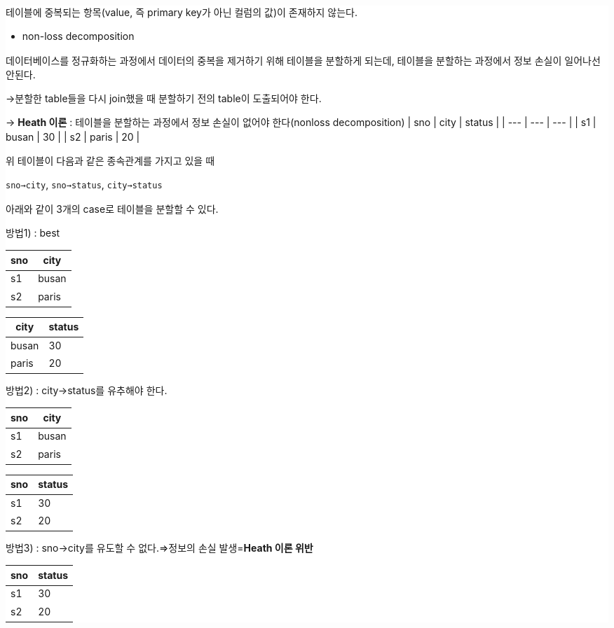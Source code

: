 테이블에 중복되는 항목(value, 즉 primary key가 아닌 컬럼의 값)이 존재하지 않는다.

- non-loss decomposition

데이터베이스를 정규화하는 과정에서 데이터의 중복을 제거하기 위해 테이블을 분할하게 되는데, 테이블을 분할하는 과정에서 정보 손실이 일어나선 안된다.

→분할한 table들을 다시 join했을 때 분할하기 전의 table이 도출되어야 한다.

-> **Heath 이론** : 테이블을 분할하는 과정에서 정보 손실이 없어야 한다(nonloss decomposition)
| sno | city | status |
| --- | --- | --- |
| s1 | busan | 30 |
| s2 | paris | 20 |

위 테이블이 다음과 같은 종속관계를 가지고 있을 때

`sno→city`, `sno→status`, `city→status`

아래와 같이 3개의 case로 테이블을 분할할 수 있다.

방법1) : best

| sno | city  |
| --- | ----- |
| s1  | busan |
| s2  | paris |

| city  | status |
| ----- | ------ |
| busan | 30     |
| paris | 20     |

방법2) : city→status를 유추해야 한다.

| sno | city  |
| --- | ----- |
| s1  | busan |
| s2  | paris |

| sno | status |
| --- | ------ |
| s1  | 30     |
| s2  | 20     |

방법3) : sno→city를 유도할 수 없다.⇒정보의 손실 발생=**Heath 이론 위반**

| sno | status |
| --- | ------ |
| s1  | 30     |
| s2  | 20     |
